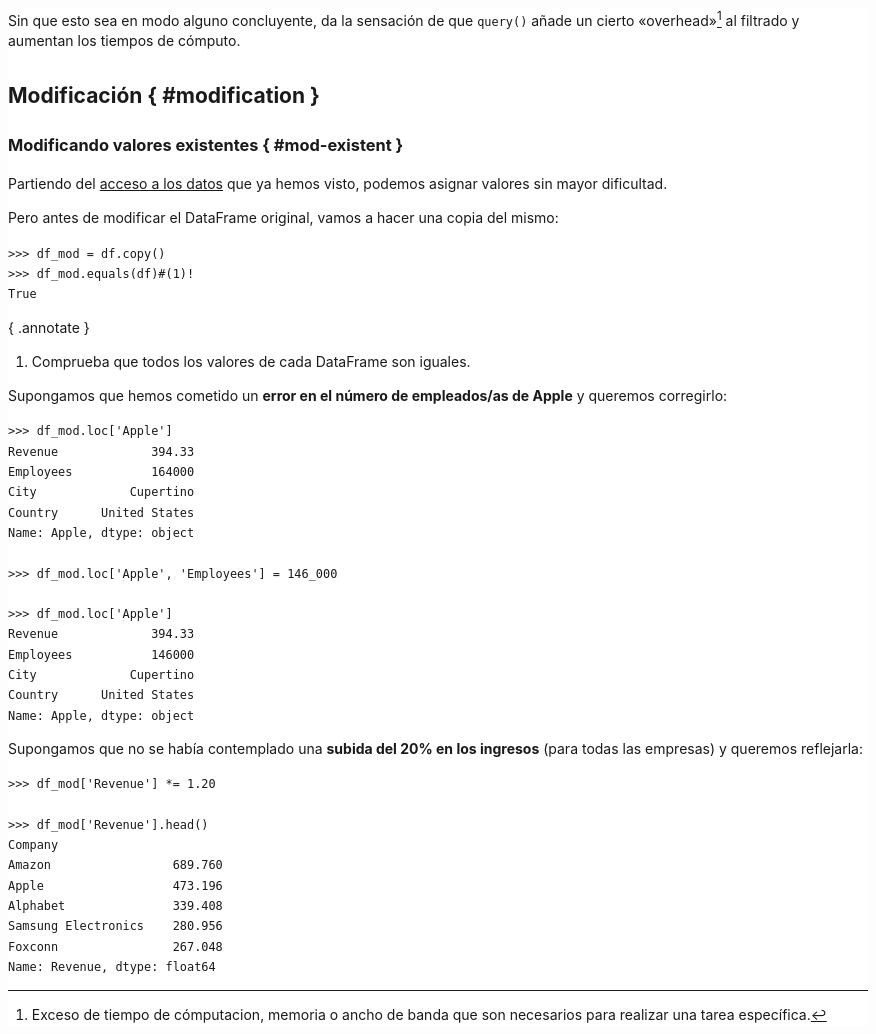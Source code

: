 Sin que esto sea en modo alguno concluyente, da la sensación de que `query()` añade un cierto «overhead»[^4] al filtrado y aumentan los tiempos de cómputo.

## Modificación { #modification }

### Modificando valores existentes { #mod-existent }

Partiendo del [acceso a los datos](#access) que ya hemos visto, podemos asignar valores sin mayor dificultad.

Pero antes de modificar el DataFrame original, vamos a hacer una copia del mismo:

```pycon
>>> df_mod = df.copy()
>>> df_mod.equals(df)#(1)!
True
```
{ .annotate }

1. Comprueba que todos los valores de cada DataFrame son iguales.

Supongamos que hemos cometido un **error en el número de empleados/as de Apple** y queremos corregirlo:

```pycon hl_lines="8"
>>> df_mod.loc['Apple']
Revenue             394.33
Employees           164000
City             Cupertino
Country      United States
Name: Apple, dtype: object

>>> df_mod.loc['Apple', 'Employees'] = 146_000

>>> df_mod.loc['Apple']
Revenue             394.33
Employees           146000
City             Cupertino
Country      United States
Name: Apple, dtype: object
```

Supongamos que no se había contemplado una **subida del 20% en los ingresos** (para todas las empresas) y queremos reflejarla:

```pycon
>>> df_mod['Revenue'] *= 1.20

>>> df_mod['Revenue'].head()
Company
Amazon                 689.760
Apple                  473.196
Alphabet               339.408
Samsung Electronics    280.956
Foxconn                267.048
Name: Revenue, dtype: float64
```


[^1]: Datos capturados desde [Wikipedia](https://en.wikipedia.org/wiki/List_of_largest_technology_companies_by_revenue) en abril de 2025.
[^2]: Datos capturados desde [Wikipedia](https://es.wikipedia.org/wiki/Canarias) en abril de 2025.
[^3]: Un billón de dólares americanos equivale a 1.000.000.000$
[^4]: Exceso de tiempo de cómputacion, memoria o ancho de banda que son necesarios para realizar una tarea específica.
[^5]: Comparativa de ambas funciones en [StackExchange](https://datascience.stackexchange.com/a/37879).